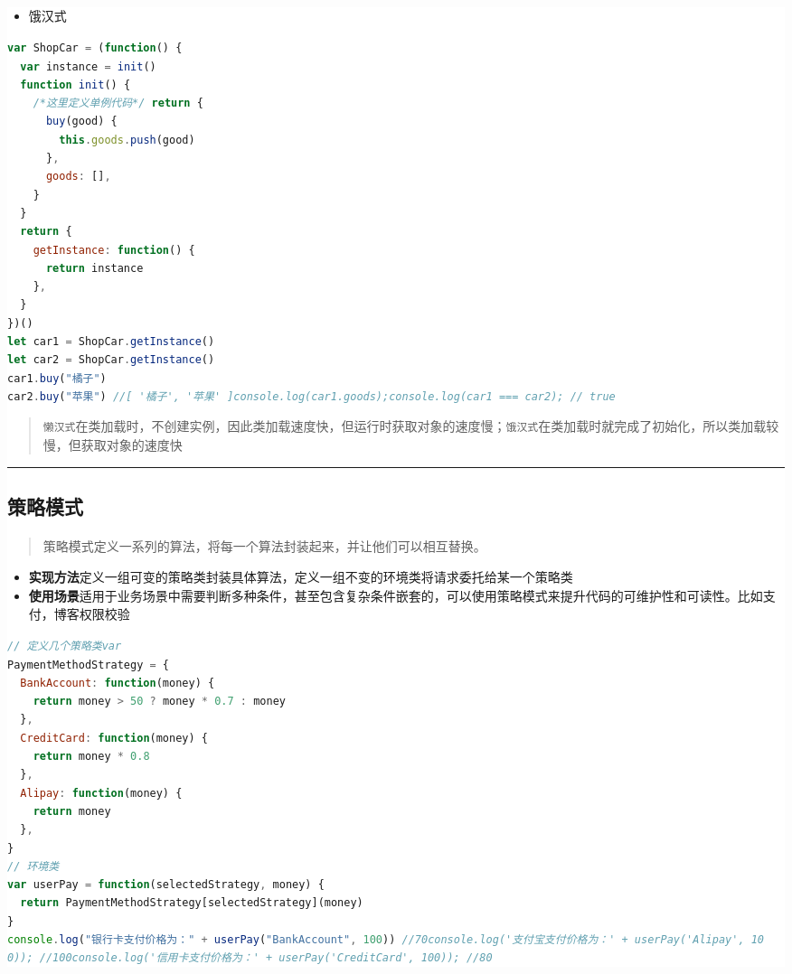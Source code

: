 



- 饿汉式

```js
var ShopCar = (function() {
  var instance = init()
  function init() {
    /*这里定义单例代码*/ return {
      buy(good) {
        this.goods.push(good)
      },
      goods: [],
    }
  }
  return {
    getInstance: function() {
      return instance
    },
  }
})()
let car1 = ShopCar.getInstance()
let car2 = ShopCar.getInstance()
car1.buy("橘子")
car2.buy("苹果") //[ '橘子', '苹果' ]console.log(car1.goods);console.log(car1 === car2); // true

```



> `懒汉式`在类加载时，不创建实例，因此类加载速度快，但运行时获取对象的速度慢；`饿汉式`在类加载时就完成了初始化，所以类加载较慢，但获取对象的速度快



---



## **策略模式**



> 策略模式定义一系列的算法，将每一个算法封装起来，并让他们可以相互替换。



- **实现方法**定义一组可变的策略类封装具体算法，定义一组不变的环境类将请求委托给某一个策略类
- **使用场景**适用于业务场景中需要判断多种条件，甚至包含复杂条件嵌套的，可以使用策略模式来提升代码的可维护性和可读性。比如支付，博客权限校验

```js
// 定义几个策略类var
PaymentMethodStrategy = {
  BankAccount: function(money) {
    return money > 50 ? money * 0.7 : money
  },
  CreditCard: function(money) {
    return money * 0.8
  },
  Alipay: function(money) {
    return money
  },
}
// 环境类
var userPay = function(selectedStrategy, money) {
  return PaymentMethodStrategy[selectedStrategy](money)
}
console.log("银行卡支付价格为：" + userPay("BankAccount", 100)) //70console.log('支付宝支付价格为：' + userPay('Alipay', 100)); //100console.log('信用卡支付价格为：' + userPay('CreditCard', 100)); //80

```
